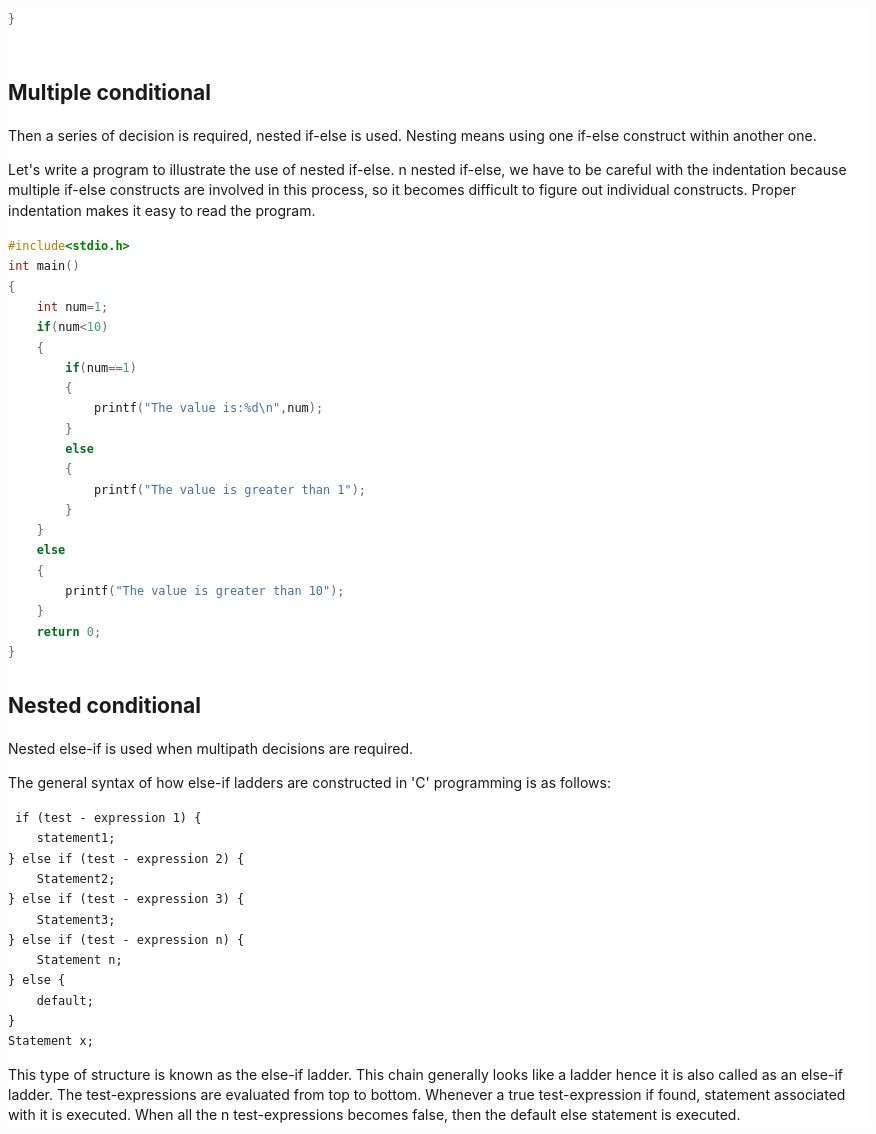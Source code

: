 ``` C
}
          
```


## Multiple conditional 
Then a series of decision is required, nested if-else is used. Nesting means using one if-else construct within another one.

Let's write a program to illustrate the use of nested if-else.
n nested if-else, we have to be careful with the indentation because multiple if-else constructs are involved in this process, so it becomes difficult to figure out individual constructs. Proper indentation makes it easy to read the program.
``` C
#include<stdio.h>
int main()
{
	int num=1;
	if(num<10)
	{
		if(num==1)
		{
			printf("The value is:%d\n",num);
		}
		else
		{
			printf("The value is greater than 1");
		}
	}
	else
	{
		printf("The value is greater than 10");
	}
	return 0;
}


```

## Nested conditional 

Nested else-if is used when multipath decisions are required.

The general syntax of how else-if ladders are constructed in 'C' programming is as follows:
```
 if (test - expression 1) {
    statement1;
} else if (test - expression 2) {
    Statement2;
} else if (test - expression 3) {
    Statement3;
} else if (test - expression n) {
    Statement n;
} else {
    default;
}
Statement x;
```
This type of structure is known as the else-if ladder. This chain generally looks like a ladder hence it is also called as an else-if ladder. The test-expressions are evaluated from top to bottom. Whenever a true test-expression if found, statement associated with it is executed. When all the n test-expressions becomes false, then the default else statement is executed.

